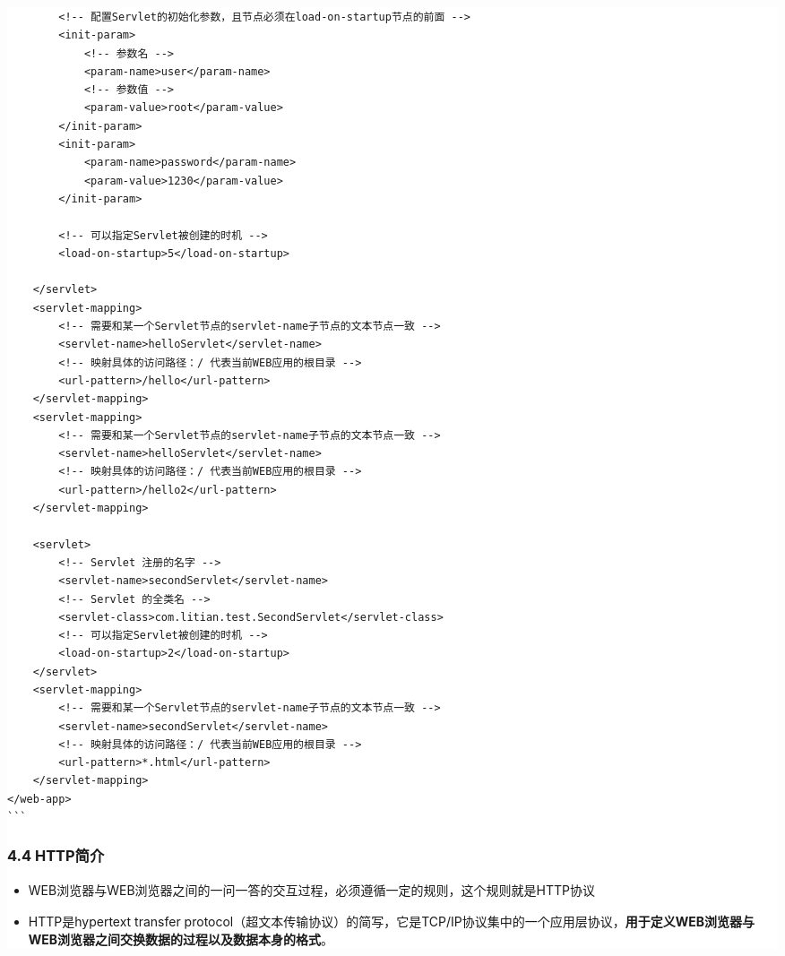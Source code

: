             <!-- 配置Servlet的初始化参数，且节点必须在load-on-startup节点的前面 -->
            <init-param>
                <!-- 参数名 -->
                <param-name>user</param-name>
                <!-- 参数值 -->
                <param-value>root</param-value>
            </init-param>
            <init-param>
                <param-name>password</param-name>
                <param-value>1230</param-value>
            </init-param>
    
            <!-- 可以指定Servlet被创建的时机 -->
            <load-on-startup>5</load-on-startup>
    
        </servlet>
        <servlet-mapping>
            <!-- 需要和某一个Servlet节点的servlet-name子节点的文本节点一致 -->
            <servlet-name>helloServlet</servlet-name>
            <!-- 映射具体的访问路径：/ 代表当前WEB应用的根目录 -->
            <url-pattern>/hello</url-pattern>
        </servlet-mapping>
        <servlet-mapping>
            <!-- 需要和某一个Servlet节点的servlet-name子节点的文本节点一致 -->
            <servlet-name>helloServlet</servlet-name>
            <!-- 映射具体的访问路径：/ 代表当前WEB应用的根目录 -->
            <url-pattern>/hello2</url-pattern>
        </servlet-mapping>
    
        <servlet>
            <!-- Servlet 注册的名字 -->
            <servlet-name>secondServlet</servlet-name>
            <!-- Servlet 的全类名 -->
            <servlet-class>com.litian.test.SecondServlet</servlet-class>
            <!-- 可以指定Servlet被创建的时机 -->
            <load-on-startup>2</load-on-startup>
        </servlet>
        <servlet-mapping>
            <!-- 需要和某一个Servlet节点的servlet-name子节点的文本节点一致 -->
            <servlet-name>secondServlet</servlet-name>
            <!-- 映射具体的访问路径：/ 代表当前WEB应用的根目录 -->
            <url-pattern>*.html</url-pattern>
        </servlet-mapping>
    </web-app>
    ```

### 4.4 HTTP简介

- WEB浏览器与WEB浏览器之间的一问一答的交互过程，必须遵循一定的规则，这个规则就是HTTP协议

- HTTP是hypertext transfer protocol（超文本传输协议）的简写，它是TCP/IP协议集中的一个应用层协议，**用于定义WEB浏览器与WEB浏览器之间交换数据的过程以及数据本身的格式**。
